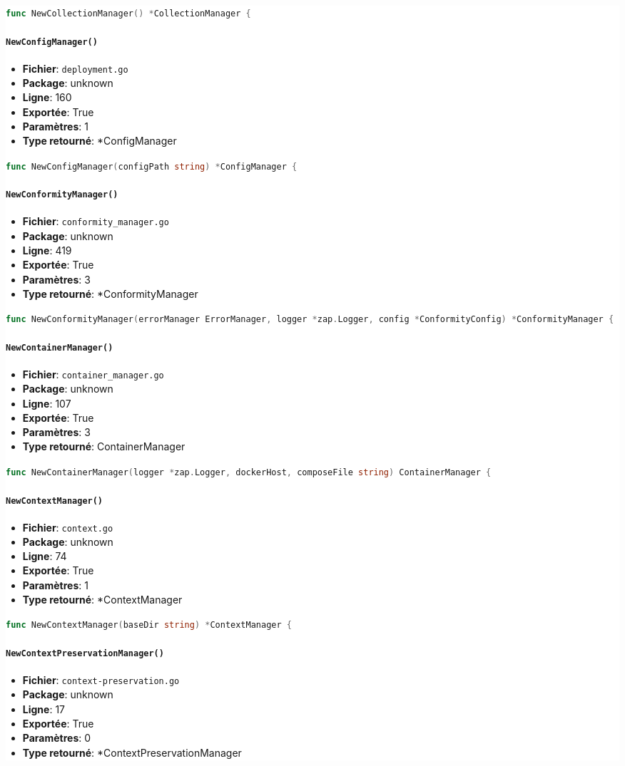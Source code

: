 ```go
func NewCollectionManager() *CollectionManager {
```
#### `NewConfigManager()`

- **Fichier**: `deployment.go`
- **Package**: unknown
- **Ligne**: 160
- **Exportée**: True
- **Paramètres**: 1
- **Type retourné**: *ConfigManager

```go
func NewConfigManager(configPath string) *ConfigManager {
```
#### `NewConformityManager()`

- **Fichier**: `conformity_manager.go`
- **Package**: unknown
- **Ligne**: 419
- **Exportée**: True
- **Paramètres**: 3
- **Type retourné**: *ConformityManager

```go
func NewConformityManager(errorManager ErrorManager, logger *zap.Logger, config *ConformityConfig) *ConformityManager {
```
#### `NewContainerManager()`

- **Fichier**: `container_manager.go`
- **Package**: unknown
- **Ligne**: 107
- **Exportée**: True
- **Paramètres**: 3
- **Type retourné**: ContainerManager

```go
func NewContainerManager(logger *zap.Logger, dockerHost, composeFile string) ContainerManager {
```
#### `NewContextManager()`

- **Fichier**: `context.go`
- **Package**: unknown
- **Ligne**: 74
- **Exportée**: True
- **Paramètres**: 1
- **Type retourné**: *ContextManager

```go
func NewContextManager(baseDir string) *ContextManager {
```
#### `NewContextPreservationManager()`

- **Fichier**: `context-preservation.go`
- **Package**: unknown
- **Ligne**: 17
- **Exportée**: True
- **Paramètres**: 0
- **Type retourné**: *ContextPreservationManager
